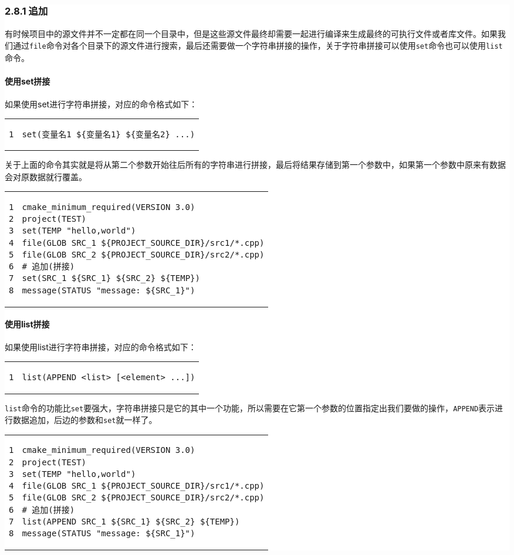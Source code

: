 ### [](#2-8-1-追加 "2.8.1 追加")2.8.1 追加

有时候项目中的源文件并不一定都在同一个目录中，但是这些源文件最终却需要一起进行编译来生成最终的可执行文件或者库文件。如果我们通过`file`命令对各个目录下的源文件进行搜索，最后还需要做一个字符串拼接的操作，关于字符串拼接可以使用`set`命令也可以使用`list`命令。

#### [](#使用set拼接 "使用set拼接")使用set拼接

如果使用set进行字符串拼接，对应的命令格式如下：

<table><tbody><tr><td class="gutter"><pre><span class="line">1</span><br></pre></td><td class="code"><pre><span class="line"><span class="keyword">set</span>(变量名<span class="number">1</span> <span class="variable">${变量名1}</span> <span class="variable">${变量名2}</span> ...)</span><br></pre></td></tr></tbody></table>

关于上面的命令其实就是将从第二个参数开始往后所有的字符串进行拼接，最后将结果存储到第一个参数中，如果第一个参数中原来有数据会对原数据就行覆盖。

<table><tbody><tr><td class="gutter"><pre><span class="line">1</span><br><span class="line">2</span><br><span class="line">3</span><br><span class="line">4</span><br><span class="line">5</span><br><span class="line">6</span><br><span class="line">7</span><br><span class="line">8</span><br></pre></td><td class="code"><pre><span class="line"><span class="keyword">cmake_minimum_required</span>(VERSION <span class="number">3.0</span>)</span><br><span class="line"><span class="keyword">project</span>(<span class="keyword">TEST</span>)</span><br><span class="line"><span class="keyword">set</span>(TEMP <span class="string">"hello,world"</span>)</span><br><span class="line"><span class="keyword">file</span>(GLOB SRC_1 <span class="variable">${PROJECT_SOURCE_DIR}</span>/src1/*.cpp)</span><br><span class="line"><span class="keyword">file</span>(GLOB SRC_2 <span class="variable">${PROJECT_SOURCE_DIR}</span>/src2/*.cpp)</span><br><span class="line"><span class="comment"># 追加(拼接)</span></span><br><span class="line"><span class="keyword">set</span>(SRC_1 <span class="variable">${SRC_1}</span> <span class="variable">${SRC_2}</span> <span class="variable">${TEMP}</span>)</span><br><span class="line"><span class="keyword">message</span>(STATUS <span class="string">"message: ${SRC_1}"</span>)</span><br></pre></td></tr></tbody></table>

#### [](#使用list拼接 "使用list拼接")使用list拼接

如果使用list进行字符串拼接，对应的命令格式如下：

<table><tbody><tr><td class="gutter"><pre><span class="line">1</span><br></pre></td><td class="code"><pre><span class="line"><span class="keyword">list</span>(APPEND &lt;<span class="keyword">list</span>&gt; [&lt;element&gt; ...])</span><br></pre></td></tr></tbody></table>

`list`命令的功能比`set`要强大，字符串拼接只是它的其中一个功能，所以需要在它第一个参数的位置指定出我们要做的操作，`APPEND`表示进行数据追加，后边的参数和`set`就一样了。

<table><tbody><tr><td class="gutter"><pre><span class="line">1</span><br><span class="line">2</span><br><span class="line">3</span><br><span class="line">4</span><br><span class="line">5</span><br><span class="line">6</span><br><span class="line">7</span><br><span class="line">8</span><br></pre></td><td class="code"><pre><span class="line"><span class="keyword">cmake_minimum_required</span>(VERSION <span class="number">3.0</span>)</span><br><span class="line"><span class="keyword">project</span>(<span class="keyword">TEST</span>)</span><br><span class="line"><span class="keyword">set</span>(TEMP <span class="string">"hello,world"</span>)</span><br><span class="line"><span class="keyword">file</span>(GLOB SRC_1 <span class="variable">${PROJECT_SOURCE_DIR}</span>/src1/*.cpp)</span><br><span class="line"><span class="keyword">file</span>(GLOB SRC_2 <span class="variable">${PROJECT_SOURCE_DIR}</span>/src2/*.cpp)</span><br><span class="line"><span class="comment"># 追加(拼接)</span></span><br><span class="line"><span class="keyword">list</span>(APPEND SRC_1 <span class="variable">${SRC_1}</span> <span class="variable">${SRC_2}</span> <span class="variable">${TEMP}</span>)</span><br><span class="line"><span class="keyword">message</span>(STATUS <span class="string">"message: ${SRC_1}"</span>)</span><br></pre></td></tr></tbody></table>
